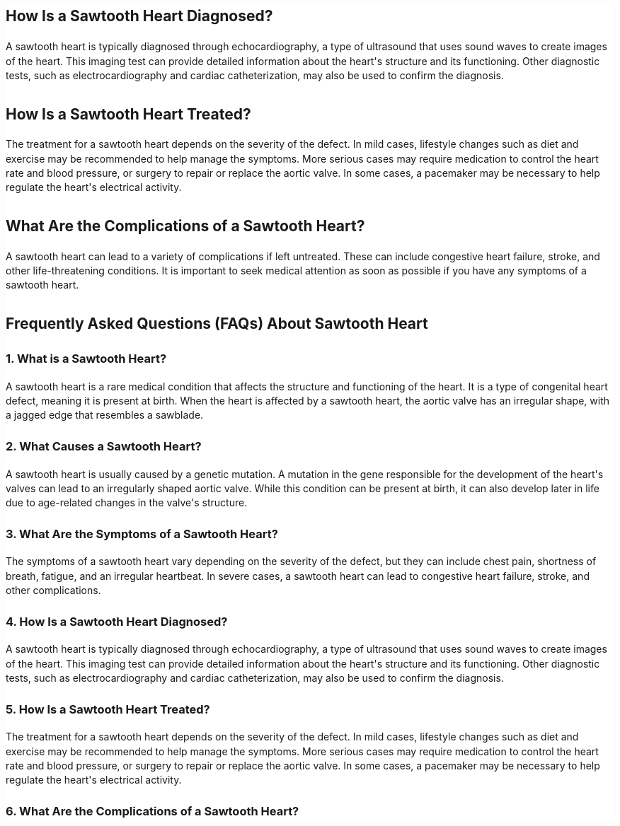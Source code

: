 <h2>How Is a Sawtooth Heart Diagnosed?</h2>

A sawtooth heart is typically diagnosed through echocardiography, a type of ultrasound that uses sound waves to create images of the heart. This imaging test can provide detailed information about the heart's structure and its functioning. Other diagnostic tests, such as electrocardiography and cardiac catheterization, may also be used to confirm the diagnosis.

<h2>How Is a Sawtooth Heart Treated?</h2>

The treatment for a sawtooth heart depends on the severity of the defect. In mild cases, lifestyle changes such as diet and exercise may be recommended to help manage the symptoms. More serious cases may require medication to control the heart rate and blood pressure, or surgery to repair or replace the aortic valve. In some cases, a pacemaker may be necessary to help regulate the heart's electrical activity.

<h2>What Are the Complications of a Sawtooth Heart?</h2>

A sawtooth heart can lead to a variety of complications if left untreated. These can include congestive heart failure, stroke, and other life-threatening conditions. It is important to seek medical attention as soon as possible if you have any symptoms of a sawtooth heart.

<h2>Frequently Asked Questions (FAQs) About Sawtooth Heart</h2>

<h3>1. What is a Sawtooth Heart?</h3>

A sawtooth heart is a rare medical condition that affects the structure and functioning of the heart. It is a type of congenital heart defect, meaning it is present at birth. When the heart is affected by a sawtooth heart, the aortic valve has an irregular shape, with a jagged edge that resembles a sawblade.

<h3>2. What Causes a Sawtooth Heart?</h3>

A sawtooth heart is usually caused by a genetic mutation. A mutation in the gene responsible for the development of the heart's valves can lead to an irregularly shaped aortic valve. While this condition can be present at birth, it can also develop later in life due to age-related changes in the valve's structure.

<h3>3. What Are the Symptoms of a Sawtooth Heart?</h3>

The symptoms of a sawtooth heart vary depending on the severity of the defect, but they can include chest pain, shortness of breath, fatigue, and an irregular heartbeat. In severe cases, a sawtooth heart can lead to congestive heart failure, stroke, and other complications.

<h3>4. How Is a Sawtooth Heart Diagnosed?</h3>

A sawtooth heart is typically diagnosed through echocardiography, a type of ultrasound that uses sound waves to create images of the heart. This imaging test can provide detailed information about the heart's structure and its functioning. Other diagnostic tests, such as electrocardiography and cardiac catheterization, may also be used to confirm the diagnosis.

<h3>5. How Is a Sawtooth Heart Treated?</h3>

The treatment for a sawtooth heart depends on the severity of the defect. In mild cases, lifestyle changes such as diet and exercise may be recommended to help manage the symptoms. More serious cases may require medication to control the heart rate and blood pressure, or surgery to repair or replace the aortic valve. In some cases, a pacemaker may be necessary to help regulate the heart's electrical activity.

<h3>6. What Are the Complications of a Sawtooth Heart?</h3>
